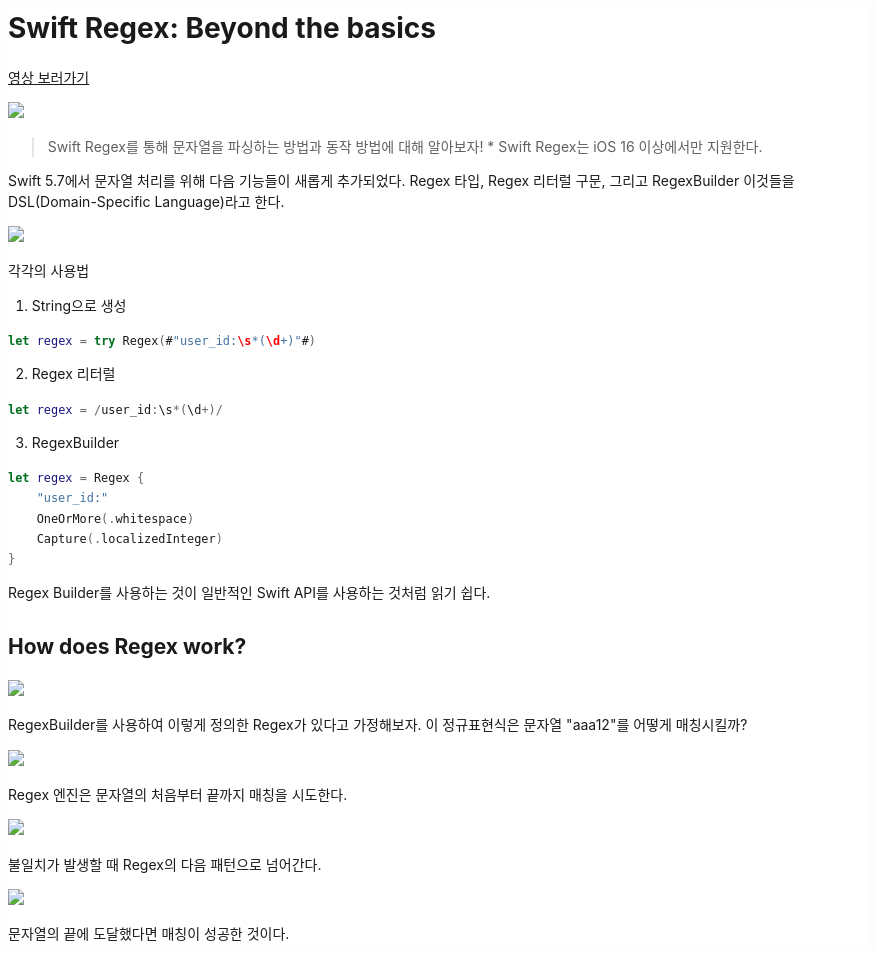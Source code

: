 # Swift Regex: Beyond the basics
[영상 보러가기](https://developer.apple.com/videos/play/wwdc2022/110358)

![](https://i.imgur.com/fxk2fii.png)

> Swift Regex를 통해 문자열을 파싱하는 방법과 동작 방법에 대해 알아보자!
> \* Swift Regex는 iOS 16 이상에서만 지원한다.

Swift 5.7에서 문자열 처리를 위해 다음 기능들이 새롭게 추가되었다. 
Regex 타입, Regex 리터럴 구문, 그리고 RegexBuilder
이것들을 DSL(Domain-Specific Language)라고 한다.

![](https://i.imgur.com/23iXM6h.png)

각각의 사용법
1. String으로 생성
```swift
let regex = try Regex(#"user_id:\s*(\d+)"#)
```

2. Regex 리터럴
```swift
let regex = /user_id:\s*(\d+)/
```

3. RegexBuilder
```swift
let regex = Regex {
    "user_id:"
    OneOrMore(.whitespace)
    Capture(.localizedInteger)
}
```
Regex Builder를 사용하는 것이 일반적인 Swift API를 사용하는 것처럼 읽기 쉽다.

## How does Regex work?

![](https://i.imgur.com/Ghv3w5V.png)

RegexBuilder를 사용하여 이렇게 정의한 Regex가 있다고 가정해보자.
이 정규표현식은 문자열 "aaa12"를 어떻게 매칭시킬까?

![](https://i.imgur.com/edr9tkX.png)

Regex 엔진은 문자열의 처음부터 끝까지 매칭을 시도한다.

![](https://i.imgur.com/rXTB4bR.png)

불일치가 발생할 때 Regex의 다음 패턴으로 넘어간다.

![](https://i.imgur.com/36ycLtv.png)

문자열의 끝에 도달했다면 매칭이 성공한 것이다.
